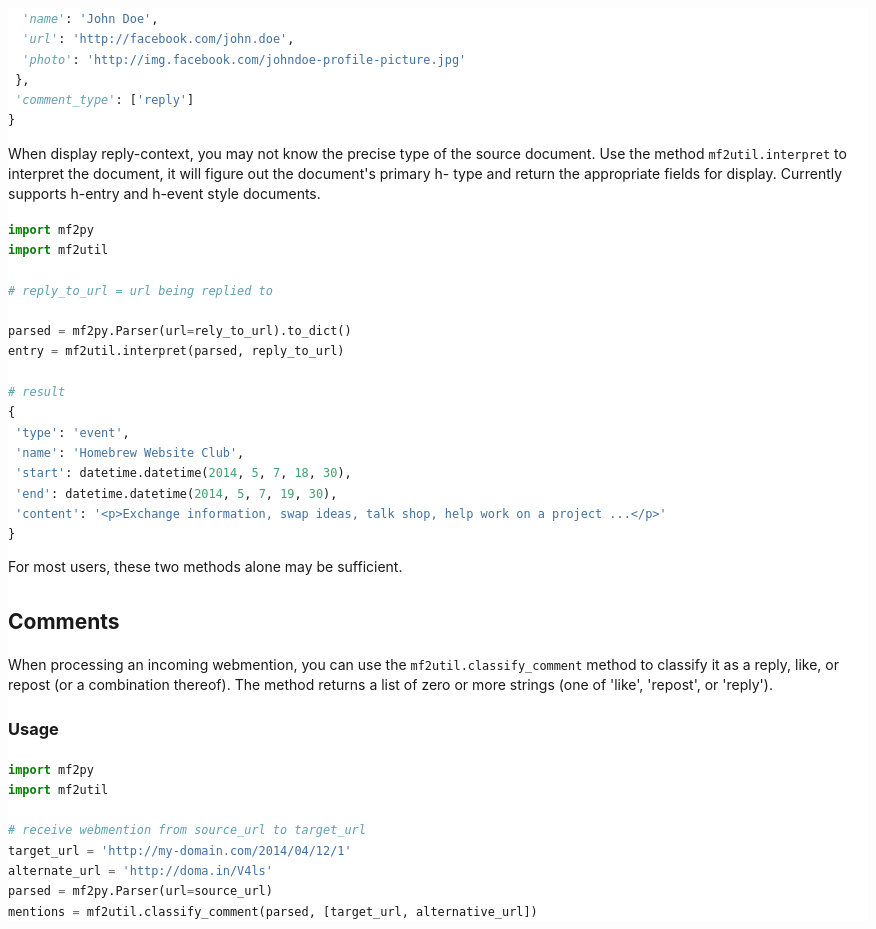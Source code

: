```python
  'name': 'John Doe',
  'url': 'http://facebook.com/john.doe',
  'photo': 'http://img.facebook.com/johndoe-profile-picture.jpg'
 },
 'comment_type': ['reply']
}
```

When display reply-context, you may not know the precise type of the
source document. Use the method `mf2util.interpret` to interpret the
document, it will figure out the document's primary h- type and return
the appropriate fields for display. Currently supports h-entry and
h-event style documents.

```python
import mf2py
import mf2util

# reply_to_url = url being replied to

parsed = mf2py.Parser(url=rely_to_url).to_dict()
entry = mf2util.interpret(parsed, reply_to_url)

# result
{
 'type': 'event',
 'name': 'Homebrew Website Club',
 'start': datetime.datetime(2014, 5, 7, 18, 30),
 'end': datetime.datetime(2014, 5, 7, 19, 30),
 'content': '<p>Exchange information, swap ideas, talk shop, help work on a project ...</p>'
}
```

For most users, these two methods alone may be sufficient.

Comments
--------

When processing an incoming webmention, you can use the
`mf2util.classify_comment` method to classify it as a reply, like, or
repost (or a combination thereof). The method returns a list of zero or
more strings (one of 'like', 'repost', or 'reply').

### Usage

```python
import mf2py
import mf2util

# receive webmention from source_url to target_url
target_url = 'http://my-domain.com/2014/04/12/1'
alternate_url = 'http://doma.in/V4ls'
parsed = mf2py.Parser(url=source_url)
mentions = mf2util.classify_comment(parsed, [target_url, alternative_url])
```
